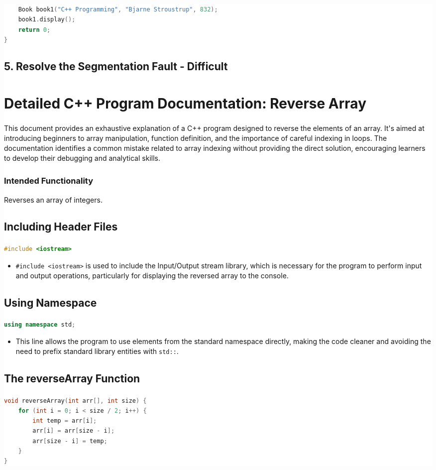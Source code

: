 ```cpp
    Book book1("C++ Programming", "Bjarne Stroustrup", 832);
    book1.display();
    return 0;
}
```

## 5. Resolve the Segmentation Fault - Difficult


# Detailed C++ Program Documentation: Reverse Array

This document provides an exhaustive explanation of a C++ program designed to reverse the elements of an array. It's aimed at introducing beginners to array manipulation, function definition, and the importance of careful indexing in loops. The documentation identifies a common mistake related to array indexing without providing the direct solution, encouraging learners to develop their debugging and analytical skills.


### Intended Functionality
Reverses an array of integers.


## Including Header Files

```cpp
#include <iostream>
```

- `#include <iostream>` is used to include the Input/Output stream library, which is necessary for the program to perform input and output operations, particularly for displaying the reversed array to the console.

## Using Namespace

```cpp
using namespace std;
```

- This line allows the program to use elements from the standard namespace directly, making the code cleaner and avoiding the need to prefix standard library entities with `std::`.

## The reverseArray Function

```cpp
void reverseArray(int arr[], int size) {
    for (int i = 0; i < size / 2; i++) {
        int temp = arr[i];
        arr[i] = arr[size - i];
        arr[size - i] = temp;
    }
}
```
